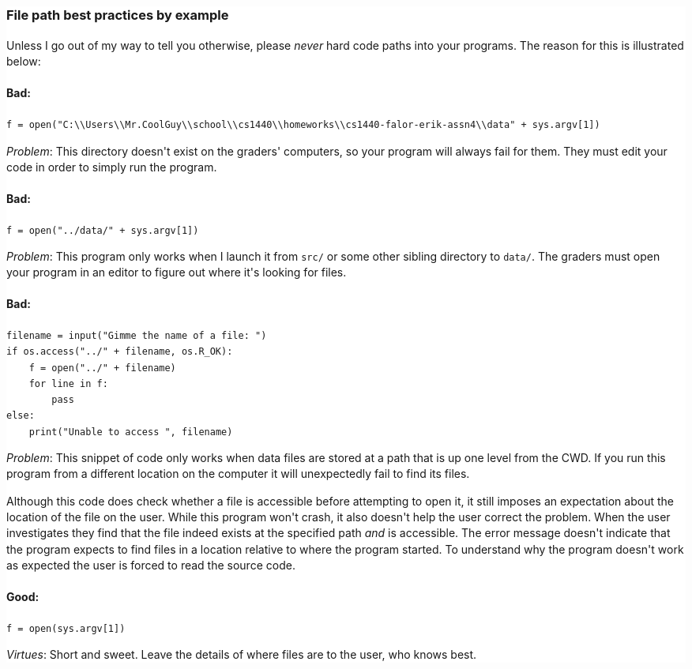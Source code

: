 
### File path best practices by example

Unless I go out of my way to tell you otherwise, please *never* hard code paths
into your programs.  The reason for this is illustrated below:


#### Bad:

    f = open("C:\\Users\\Mr.CoolGuy\\school\\cs1440\\homeworks\\cs1440-falor-erik-assn4\\data" + sys.argv[1])

*Problem*: This directory doesn't exist on the graders' computers, so your
program will always fail for them.  They must edit your code in order to simply
run the program.


#### Bad:

    f = open("../data/" + sys.argv[1])

*Problem*: This program only works when I launch it from `src/` or some other
sibling directory to `data/`.  The graders must open your program in an editor
to figure out where it's looking for files.


#### Bad:

    filename = input("Gimme the name of a file: ")
    if os.access("../" + filename, os.R_OK):
        f = open("../" + filename)
        for line in f:
            pass
    else:
        print("Unable to access ", filename)

*Problem*: This snippet of code only works when data files are stored at a path
that is up one level from the CWD.  If you run this program from a different
location on the computer it will unexpectedly fail to find its files.

Although this code does check whether a file is accessible before attempting to
open it, it still imposes an expectation about the location of the file on the
user.  While this program won't crash, it also doesn't help the user correct
the problem.  When the user investigates they find that the file indeed exists
at the specified path *and* is accessible.  The error message doesn't indicate
that the program expects to find files in a location relative to where the
program started.  To understand why the program doesn't work as expected the
user is forced to read the source code.


#### Good:

    f = open(sys.argv[1])

*Virtues*: Short and sweet.  Leave the details of where files are to the user,
who knows best.

